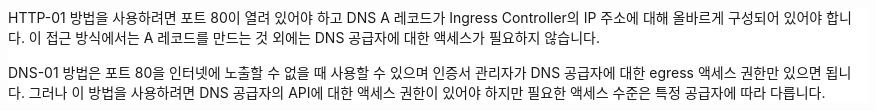 HTTP-01 방법을 사용하려면 포트 80이 열려 있어야 하고 DNS A 레코드가 Ingress Controller의 IP 주소에 대해 올바르게 구성되어 있어야 합니다. 이 접근 방식에서는 A 레코드를 만드는 것 외에는 DNS 공급자에 대한 액세스가 필요하지 않습니다.

DNS-01 방법은 포트 80을 인터넷에 노출할 수 없을 때 사용할 수 있으며 인증서 관리자가 DNS 공급자에 대한 egress 액세스 권한만 있으면 됩니다. 그러나 이 방법을 사용하려면 DNS 공급자의 API에 대한 액세스 권한이 있어야 하지만 필요한 액세스 수준은 특정 공급자에 따라 다릅니다.